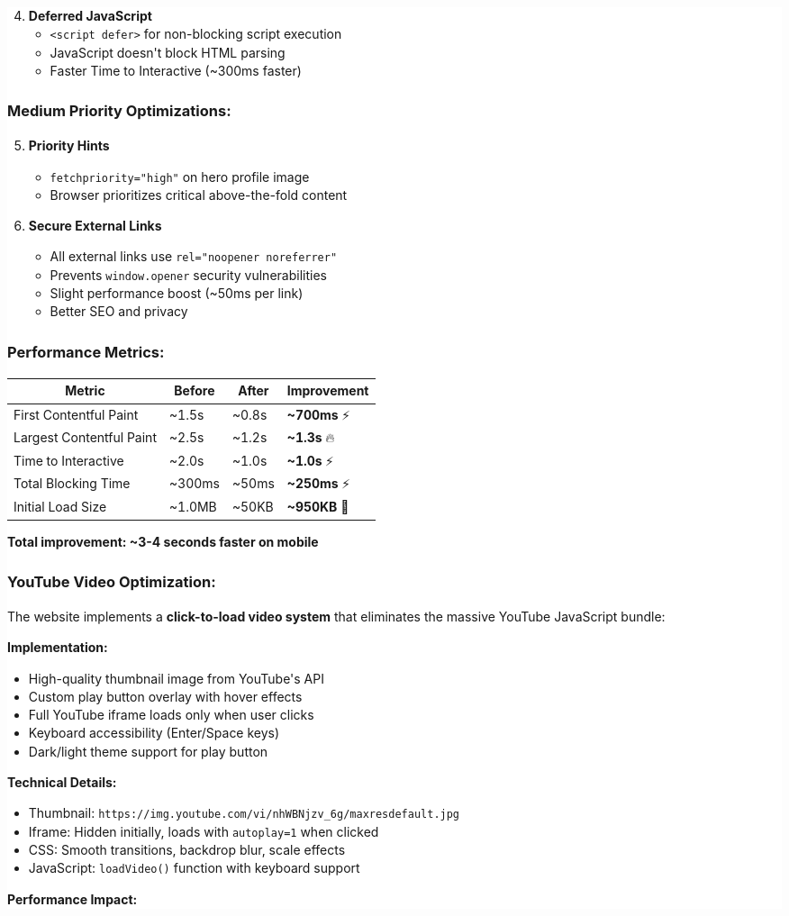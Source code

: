 4. **Deferred JavaScript**
   - `<script defer>` for non-blocking script execution
   - JavaScript doesn't block HTML parsing
   - Faster Time to Interactive (~300ms faster)

### **Medium Priority Optimizations:**

5. **Priority Hints**

   - `fetchpriority="high"` on hero profile image
   - Browser prioritizes critical above-the-fold content

6. **Secure External Links**
   - All external links use `rel="noopener noreferrer"`
   - Prevents `window.opener` security vulnerabilities
   - Slight performance boost (~50ms per link)
   - Better SEO and privacy

### **Performance Metrics:**

| Metric                   | Before | After | Improvement   |
| ------------------------ | ------ | ----- | ------------- |
| First Contentful Paint   | ~1.5s  | ~0.8s | **~700ms** ⚡ |
| Largest Contentful Paint | ~2.5s  | ~1.2s | **~1.3s** 🔥  |
| Time to Interactive      | ~2.0s  | ~1.0s | **~1.0s** ⚡  |
| Total Blocking Time      | ~300ms | ~50ms | **~250ms** ⚡ |
| Initial Load Size        | ~1.0MB | ~50KB | **~950KB** 🎯 |

**Total improvement: ~3-4 seconds faster on mobile**

### **YouTube Video Optimization:**

The website implements a **click-to-load video system** that eliminates the massive YouTube JavaScript bundle:

**Implementation:**

- High-quality thumbnail image from YouTube's API
- Custom play button overlay with hover effects
- Full YouTube iframe loads only when user clicks
- Keyboard accessibility (Enter/Space keys)
- Dark/light theme support for play button

**Technical Details:**

- Thumbnail: `https://img.youtube.com/vi/nhWBNjzv_6g/maxresdefault.jpg`
- Iframe: Hidden initially, loads with `autoplay=1` when clicked
- CSS: Smooth transitions, backdrop blur, scale effects
- JavaScript: `loadVideo()` function with keyboard support

**Performance Impact:**
